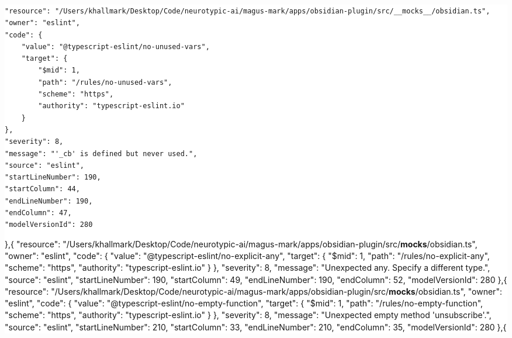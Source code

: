 	"resource": "/Users/khallmark/Desktop/Code/neurotypic-ai/magus-mark/apps/obsidian-plugin/src/__mocks__/obsidian.ts",
	"owner": "eslint",
	"code": {
		"value": "@typescript-eslint/no-unused-vars",
		"target": {
			"$mid": 1,
			"path": "/rules/no-unused-vars",
			"scheme": "https",
			"authority": "typescript-eslint.io"
		}
	},
	"severity": 8,
	"message": "'_cb' is defined but never used.",
	"source": "eslint",
	"startLineNumber": 190,
	"startColumn": 44,
	"endLineNumber": 190,
	"endColumn": 47,
	"modelVersionId": 280
},{
	"resource": "/Users/khallmark/Desktop/Code/neurotypic-ai/magus-mark/apps/obsidian-plugin/src/__mocks__/obsidian.ts",
	"owner": "eslint",
	"code": {
		"value": "@typescript-eslint/no-explicit-any",
		"target": {
			"$mid": 1,
			"path": "/rules/no-explicit-any",
			"scheme": "https",
			"authority": "typescript-eslint.io"
		}
	},
	"severity": 8,
	"message": "Unexpected any. Specify a different type.",
	"source": "eslint",
	"startLineNumber": 190,
	"startColumn": 49,
	"endLineNumber": 190,
	"endColumn": 52,
	"modelVersionId": 280
},{
	"resource": "/Users/khallmark/Desktop/Code/neurotypic-ai/magus-mark/apps/obsidian-plugin/src/__mocks__/obsidian.ts",
	"owner": "eslint",
	"code": {
		"value": "@typescript-eslint/no-empty-function",
		"target": {
			"$mid": 1,
			"path": "/rules/no-empty-function",
			"scheme": "https",
			"authority": "typescript-eslint.io"
		}
	},
	"severity": 8,
	"message": "Unexpected empty method 'unsubscribe'.",
	"source": "eslint",
	"startLineNumber": 210,
	"startColumn": 33,
	"endLineNumber": 210,
	"endColumn": 35,
	"modelVersionId": 280
},{
